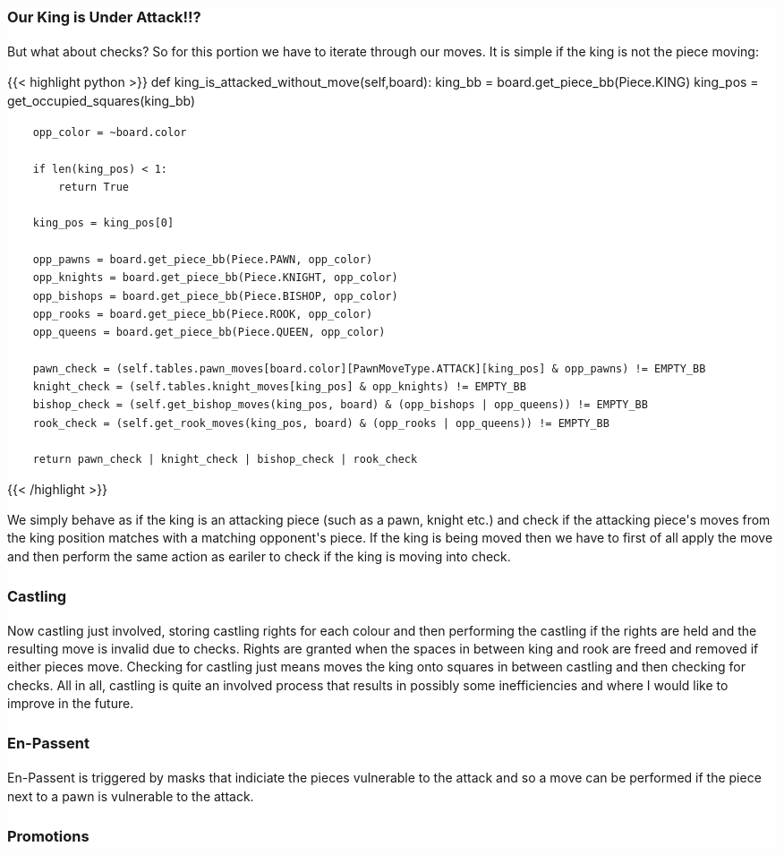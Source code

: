 ### Our King is Under Attack!!?

But what about checks? So for this portion we have to iterate through our moves. It is simple if the king is not the piece moving:



{{< highlight python >}}
def king_is_attacked_without_move(self,board):
        king_bb = board.get_piece_bb(Piece.KING)
        king_pos = get_occupied_squares(king_bb)

        opp_color = ~board.color

        if len(king_pos) < 1:
            return True

        king_pos = king_pos[0]

        opp_pawns = board.get_piece_bb(Piece.PAWN, opp_color)
        opp_knights = board.get_piece_bb(Piece.KNIGHT, opp_color)
        opp_bishops = board.get_piece_bb(Piece.BISHOP, opp_color)
        opp_rooks = board.get_piece_bb(Piece.ROOK, opp_color)
        opp_queens = board.get_piece_bb(Piece.QUEEN, opp_color)

        pawn_check = (self.tables.pawn_moves[board.color][PawnMoveType.ATTACK][king_pos] & opp_pawns) != EMPTY_BB
        knight_check = (self.tables.knight_moves[king_pos] & opp_knights) != EMPTY_BB
        bishop_check = (self.get_bishop_moves(king_pos, board) & (opp_bishops | opp_queens)) != EMPTY_BB
        rook_check = (self.get_rook_moves(king_pos, board) & (opp_rooks | opp_queens)) != EMPTY_BB

        return pawn_check | knight_check | bishop_check | rook_check
{{< /highlight >}}


We simply behave as if the king is an attacking piece (such as a pawn, knight etc.) and check if the attacking piece's moves from the king position matches with a matching opponent's piece. If the king is being moved then we have to first of all apply the move and then perform the same action as eariler to check if the king is moving into check.

### Castling

Now castling just involved, storing castling rights for each colour and then performing the castling if the rights are held and the resulting move is invalid due to checks. Rights are granted when the spaces in between king and rook are freed and removed if either pieces move. Checking for castling just means moves the king onto squares in between castling and then checking for checks. All in all, castling is quite an involved process that results in possibly some inefficiencies and where I would like to improve in the future.

### En-Passent

En-Passent is triggered by masks that indiciate the pieces vulnerable to the attack and so a move can be performed if the piece next to a pawn is vulnerable to the attack.

### Promotions
